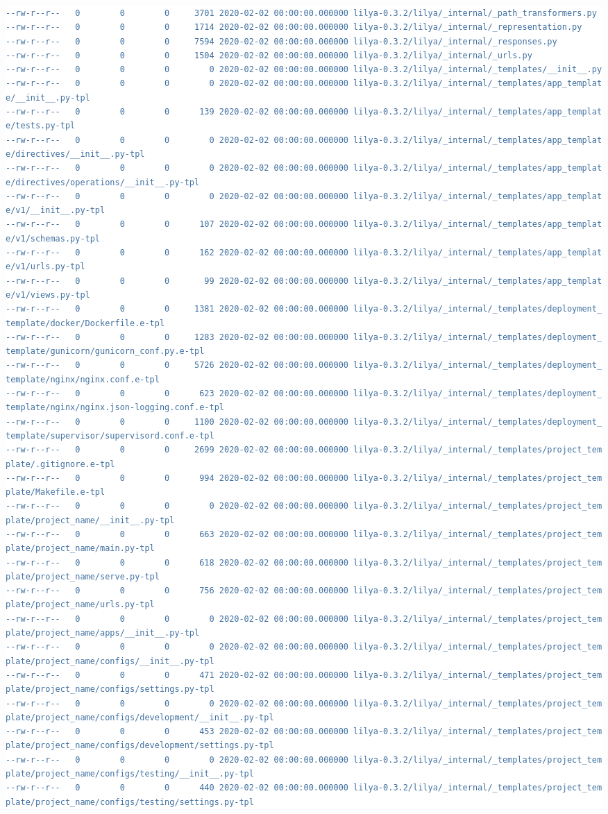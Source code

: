 ```diff
--rw-r--r--   0        0        0     3701 2020-02-02 00:00:00.000000 lilya-0.3.2/lilya/_internal/_path_transformers.py
--rw-r--r--   0        0        0     1714 2020-02-02 00:00:00.000000 lilya-0.3.2/lilya/_internal/_representation.py
--rw-r--r--   0        0        0     7594 2020-02-02 00:00:00.000000 lilya-0.3.2/lilya/_internal/_responses.py
--rw-r--r--   0        0        0     1504 2020-02-02 00:00:00.000000 lilya-0.3.2/lilya/_internal/_urls.py
--rw-r--r--   0        0        0        0 2020-02-02 00:00:00.000000 lilya-0.3.2/lilya/_internal/_templates/__init__.py
--rw-r--r--   0        0        0        0 2020-02-02 00:00:00.000000 lilya-0.3.2/lilya/_internal/_templates/app_template/__init__.py-tpl
--rw-r--r--   0        0        0      139 2020-02-02 00:00:00.000000 lilya-0.3.2/lilya/_internal/_templates/app_template/tests.py-tpl
--rw-r--r--   0        0        0        0 2020-02-02 00:00:00.000000 lilya-0.3.2/lilya/_internal/_templates/app_template/directives/__init__.py-tpl
--rw-r--r--   0        0        0        0 2020-02-02 00:00:00.000000 lilya-0.3.2/lilya/_internal/_templates/app_template/directives/operations/__init__.py-tpl
--rw-r--r--   0        0        0        0 2020-02-02 00:00:00.000000 lilya-0.3.2/lilya/_internal/_templates/app_template/v1/__init__.py-tpl
--rw-r--r--   0        0        0      107 2020-02-02 00:00:00.000000 lilya-0.3.2/lilya/_internal/_templates/app_template/v1/schemas.py-tpl
--rw-r--r--   0        0        0      162 2020-02-02 00:00:00.000000 lilya-0.3.2/lilya/_internal/_templates/app_template/v1/urls.py-tpl
--rw-r--r--   0        0        0       99 2020-02-02 00:00:00.000000 lilya-0.3.2/lilya/_internal/_templates/app_template/v1/views.py-tpl
--rw-r--r--   0        0        0     1381 2020-02-02 00:00:00.000000 lilya-0.3.2/lilya/_internal/_templates/deployment_template/docker/Dockerfile.e-tpl
--rw-r--r--   0        0        0     1283 2020-02-02 00:00:00.000000 lilya-0.3.2/lilya/_internal/_templates/deployment_template/gunicorn/gunicorn_conf.py.e-tpl
--rw-r--r--   0        0        0     5726 2020-02-02 00:00:00.000000 lilya-0.3.2/lilya/_internal/_templates/deployment_template/nginx/nginx.conf.e-tpl
--rw-r--r--   0        0        0      623 2020-02-02 00:00:00.000000 lilya-0.3.2/lilya/_internal/_templates/deployment_template/nginx/nginx.json-logging.conf.e-tpl
--rw-r--r--   0        0        0     1100 2020-02-02 00:00:00.000000 lilya-0.3.2/lilya/_internal/_templates/deployment_template/supervisor/supervisord.conf.e-tpl
--rw-r--r--   0        0        0     2699 2020-02-02 00:00:00.000000 lilya-0.3.2/lilya/_internal/_templates/project_template/.gitignore.e-tpl
--rw-r--r--   0        0        0      994 2020-02-02 00:00:00.000000 lilya-0.3.2/lilya/_internal/_templates/project_template/Makefile.e-tpl
--rw-r--r--   0        0        0        0 2020-02-02 00:00:00.000000 lilya-0.3.2/lilya/_internal/_templates/project_template/project_name/__init__.py-tpl
--rw-r--r--   0        0        0      663 2020-02-02 00:00:00.000000 lilya-0.3.2/lilya/_internal/_templates/project_template/project_name/main.py-tpl
--rw-r--r--   0        0        0      618 2020-02-02 00:00:00.000000 lilya-0.3.2/lilya/_internal/_templates/project_template/project_name/serve.py-tpl
--rw-r--r--   0        0        0      756 2020-02-02 00:00:00.000000 lilya-0.3.2/lilya/_internal/_templates/project_template/project_name/urls.py-tpl
--rw-r--r--   0        0        0        0 2020-02-02 00:00:00.000000 lilya-0.3.2/lilya/_internal/_templates/project_template/project_name/apps/__init__.py-tpl
--rw-r--r--   0        0        0        0 2020-02-02 00:00:00.000000 lilya-0.3.2/lilya/_internal/_templates/project_template/project_name/configs/__init__.py-tpl
--rw-r--r--   0        0        0      471 2020-02-02 00:00:00.000000 lilya-0.3.2/lilya/_internal/_templates/project_template/project_name/configs/settings.py-tpl
--rw-r--r--   0        0        0        0 2020-02-02 00:00:00.000000 lilya-0.3.2/lilya/_internal/_templates/project_template/project_name/configs/development/__init__.py-tpl
--rw-r--r--   0        0        0      453 2020-02-02 00:00:00.000000 lilya-0.3.2/lilya/_internal/_templates/project_template/project_name/configs/development/settings.py-tpl
--rw-r--r--   0        0        0        0 2020-02-02 00:00:00.000000 lilya-0.3.2/lilya/_internal/_templates/project_template/project_name/configs/testing/__init__.py-tpl
--rw-r--r--   0        0        0      440 2020-02-02 00:00:00.000000 lilya-0.3.2/lilya/_internal/_templates/project_template/project_name/configs/testing/settings.py-tpl
```